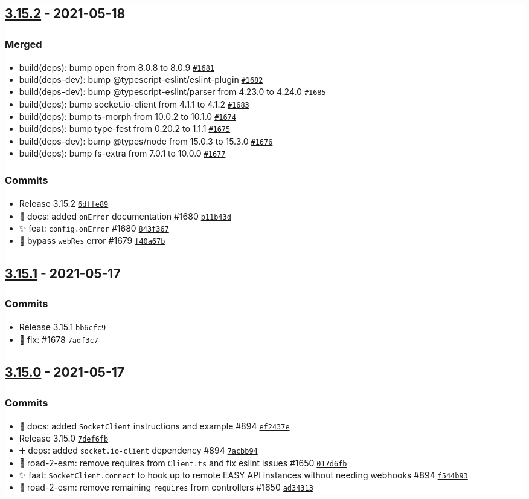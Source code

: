 ## [3.15.2](https://github.com/open-wa/wa-automate-nodejs/compare/3.15.1...3.15.2) - 2021-05-18

### Merged

- build(deps): bump open from 8.0.8 to 8.0.9 [`#1681`](https://github.com/open-wa/wa-automate-nodejs/pull/1681)
- build(deps-dev): bump @typescript-eslint/eslint-plugin [`#1682`](https://github.com/open-wa/wa-automate-nodejs/pull/1682)
- build(deps-dev): bump @typescript-eslint/parser from 4.23.0 to 4.24.0 [`#1685`](https://github.com/open-wa/wa-automate-nodejs/pull/1685)
- build(deps): bump socket.io-client from 4.1.1 to 4.1.2 [`#1683`](https://github.com/open-wa/wa-automate-nodejs/pull/1683)
- build(deps): bump ts-morph from 10.0.2 to 10.1.0 [`#1674`](https://github.com/open-wa/wa-automate-nodejs/pull/1674)
- build(deps): bump type-fest from 0.20.2 to 1.1.1 [`#1675`](https://github.com/open-wa/wa-automate-nodejs/pull/1675)
- build(deps-dev): bump @types/node from 15.0.3 to 15.3.0 [`#1676`](https://github.com/open-wa/wa-automate-nodejs/pull/1676)
- build(deps): bump fs-extra from 7.0.1 to 10.0.0 [`#1677`](https://github.com/open-wa/wa-automate-nodejs/pull/1677)

### Commits

- Release 3.15.2 [`6dffe89`](https://github.com/open-wa/wa-automate-nodejs/commit/6dffe894b8fa7a4e2a8d8bbe1d7918aa38e2c521)
- 📝 docs: added `onError` documentation #1680 [`b11b43d`](https://github.com/open-wa/wa-automate-nodejs/commit/b11b43d1a2958c8132c72a888a38db6352047bfb)
- ✨ feat: `config.onError` #1680 [`843f367`](https://github.com/open-wa/wa-automate-nodejs/commit/843f3670aa7b0410899e867ecd47cc5ba1da4fbd)
- 🐛 bypass `webRes` error #1679 [`f40a67b`](https://github.com/open-wa/wa-automate-nodejs/commit/f40a67bbd4877181b5402456d26813f80aab2c36)

## [3.15.1](https://github.com/open-wa/wa-automate-nodejs/compare/3.15.0...3.15.1) - 2021-05-17

### Commits

- Release 3.15.1 [`bb6cfc9`](https://github.com/open-wa/wa-automate-nodejs/commit/bb6cfc9e76ae9068fa4249154fdd4d9b90f73abc)
- 🐛 fix: #1678 [`7adf3c7`](https://github.com/open-wa/wa-automate-nodejs/commit/7adf3c721e706ee9220f17f353f779e90d47d59d)

## [3.15.0](https://github.com/open-wa/wa-automate-nodejs/compare/3.14.1...3.15.0) - 2021-05-17

### Commits

- 📝 docs: added `SocketClient` instructions and example #894 [`ef2437e`](https://github.com/open-wa/wa-automate-nodejs/commit/ef2437ead3491c8de3391b96edb7a3a2c9c8afde)
- Release 3.15.0 [`7def6fb`](https://github.com/open-wa/wa-automate-nodejs/commit/7def6fba2e0959e97739928354d8771b3b015272)
- ➕ deps: added `socket.io-client` dependency #894 [`7acbb94`](https://github.com/open-wa/wa-automate-nodejs/commit/7acbb946bdec8a841cb2c715f09c16e5bdf5fbbb)
- 🚨 road-2-esm: remove requires from `Client.ts` and fix eslint issues #1650 [`017d6fb`](https://github.com/open-wa/wa-automate-nodejs/commit/017d6fbe673c9fb7f211e461742037f0da0059b6)
- ✨ faat: `SocketClient.connect` to hook up to remote EASY API instances without needing webhooks #894 [`f544b93`](https://github.com/open-wa/wa-automate-nodejs/commit/f544b93c5619897acaa0d61869d8ca0f28098197)
- 🚨 road-2-esm: remove remaining `requires` from controllers #1650 [`ad34313`](https://github.com/open-wa/wa-automate-nodejs/commit/ad3431318f360ed6572e82650059ab66e05250ef)